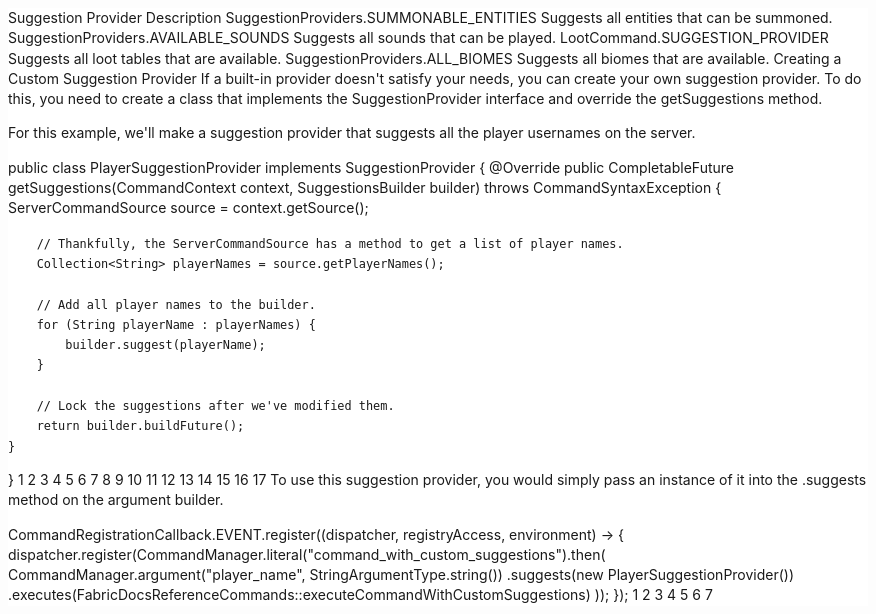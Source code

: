 Suggestion Provider	Description
SuggestionProviders.SUMMONABLE_ENTITIES	Suggests all entities that can be summoned.
SuggestionProviders.AVAILABLE_SOUNDS	Suggests all sounds that can be played.
LootCommand.SUGGESTION_PROVIDER	Suggests all loot tables that are available.
SuggestionProviders.ALL_BIOMES	Suggests all biomes that are available.
Creating a Custom Suggestion Provider
If a built-in provider doesn't satisfy your needs, you can create your own suggestion provider. To do this, you need to create a class that implements the SuggestionProvider interface and override the getSuggestions method.

For this example, we'll make a suggestion provider that suggests all the player usernames on the server.


public class PlayerSuggestionProvider implements SuggestionProvider<ServerCommandSource> {
    @Override
    public CompletableFuture<Suggestions> getSuggestions(CommandContext<ServerCommandSource> context, SuggestionsBuilder builder) throws CommandSyntaxException {
        ServerCommandSource source = context.getSource();

        // Thankfully, the ServerCommandSource has a method to get a list of player names.
        Collection<String> playerNames = source.getPlayerNames();

        // Add all player names to the builder.
        for (String playerName : playerNames) {
            builder.suggest(playerName);
        }

        // Lock the suggestions after we've modified them.
        return builder.buildFuture();
    }
}
1
2
3
4
5
6
7
8
9
10
11
12
13
14
15
16
17
To use this suggestion provider, you would simply pass an instance of it into the .suggests method on the argument builder.


CommandRegistrationCallback.EVENT.register((dispatcher, registryAccess, environment) -> {
    dispatcher.register(CommandManager.literal("command_with_custom_suggestions").then(
            CommandManager.argument("player_name", StringArgumentType.string())
                    .suggests(new PlayerSuggestionProvider())
                    .executes(FabricDocsReferenceCommands::executeCommandWithCustomSuggestions)
    ));
});
1
2
3
4
5
6
7
